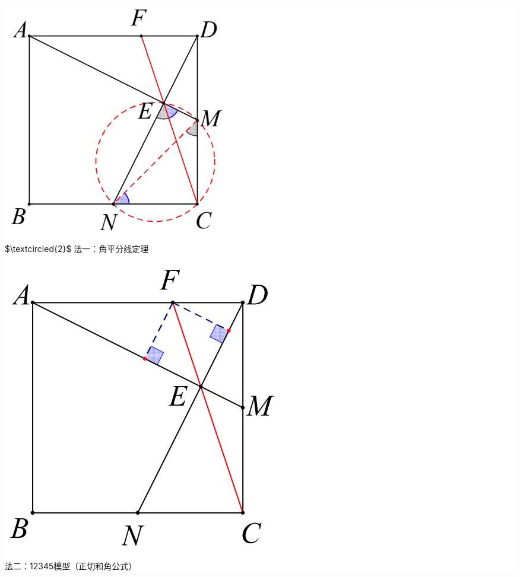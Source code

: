 ![](images/dadcb7be254117eb5e5bc8682e70507547f3e54be75ee48d7714794746df9017.jpg)

$\textcircled{2}$ 法一：角平分线定理

![](images/f6a7b2c158c7689dd74f19a26ee1ed76165a1e9c0401b1582e45e2ed7adf3652.jpg)

法二：12345模型（正切和角公式）
